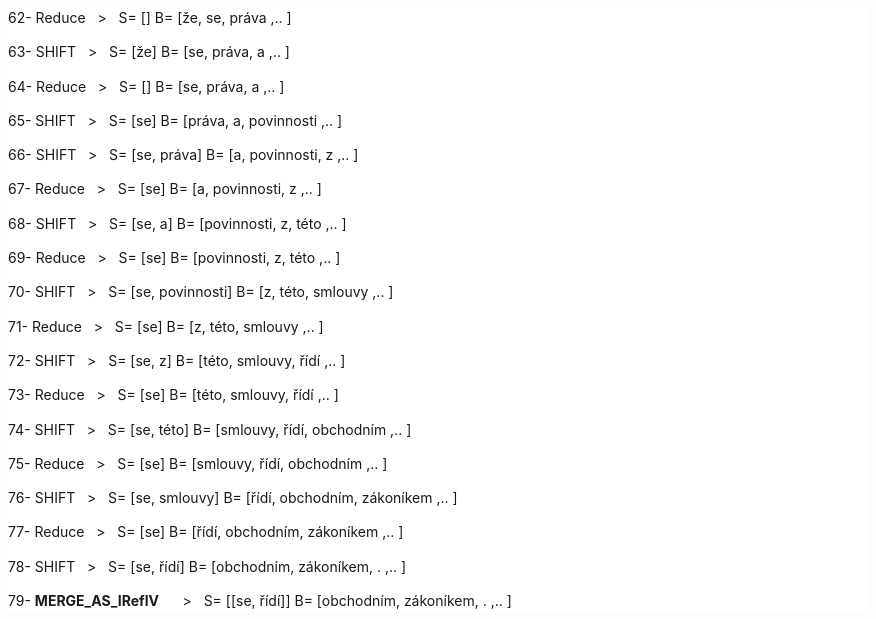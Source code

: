 

62- Reduce&nbsp;&nbsp;&nbsp;>&nbsp;&nbsp;&nbsp;S= []   B= [že, se, práva ,.. ]



63- SHIFT&nbsp;&nbsp;&nbsp;>&nbsp;&nbsp;&nbsp;S= [že]   B= [se, práva, a ,.. ]



64- Reduce&nbsp;&nbsp;&nbsp;>&nbsp;&nbsp;&nbsp;S= []   B= [se, práva, a ,.. ]



65- SHIFT&nbsp;&nbsp;&nbsp;>&nbsp;&nbsp;&nbsp;S= [se]   B= [práva, a, povinnosti ,.. ]



66- SHIFT&nbsp;&nbsp;&nbsp;>&nbsp;&nbsp;&nbsp;S= [se, práva]   B= [a, povinnosti, z ,.. ]



67- Reduce&nbsp;&nbsp;&nbsp;>&nbsp;&nbsp;&nbsp;S= [se]   B= [a, povinnosti, z ,.. ]



68- SHIFT&nbsp;&nbsp;&nbsp;>&nbsp;&nbsp;&nbsp;S= [se, a]   B= [povinnosti, z, této ,.. ]



69- Reduce&nbsp;&nbsp;&nbsp;>&nbsp;&nbsp;&nbsp;S= [se]   B= [povinnosti, z, této ,.. ]



70- SHIFT&nbsp;&nbsp;&nbsp;>&nbsp;&nbsp;&nbsp;S= [se, povinnosti]   B= [z, této, smlouvy ,.. ]



71- Reduce&nbsp;&nbsp;&nbsp;>&nbsp;&nbsp;&nbsp;S= [se]   B= [z, této, smlouvy ,.. ]



72- SHIFT&nbsp;&nbsp;&nbsp;>&nbsp;&nbsp;&nbsp;S= [se, z]   B= [této, smlouvy, řídí ,.. ]



73- Reduce&nbsp;&nbsp;&nbsp;>&nbsp;&nbsp;&nbsp;S= [se]   B= [této, smlouvy, řídí ,.. ]



74- SHIFT&nbsp;&nbsp;&nbsp;>&nbsp;&nbsp;&nbsp;S= [se, této]   B= [smlouvy, řídí, obchodním ,.. ]



75- Reduce&nbsp;&nbsp;&nbsp;>&nbsp;&nbsp;&nbsp;S= [se]   B= [smlouvy, řídí, obchodním ,.. ]



76- SHIFT&nbsp;&nbsp;&nbsp;>&nbsp;&nbsp;&nbsp;S= [se, smlouvy]   B= [řídí, obchodním, zákoníkem ,.. ]



77- Reduce&nbsp;&nbsp;&nbsp;>&nbsp;&nbsp;&nbsp;S= [se]   B= [řídí, obchodním, zákoníkem ,.. ]



78- SHIFT&nbsp;&nbsp;&nbsp;>&nbsp;&nbsp;&nbsp;S= [se, řídí]   B= [obchodním, zákoníkem, . ,.. ]



79- **MERGE_AS_IReflV**&nbsp;&nbsp;&nbsp;&nbsp;&nbsp;&nbsp;>&nbsp;&nbsp;&nbsp;S= [[se, řídí]]   B= [obchodním, zákoníkem, . ,.. ]



